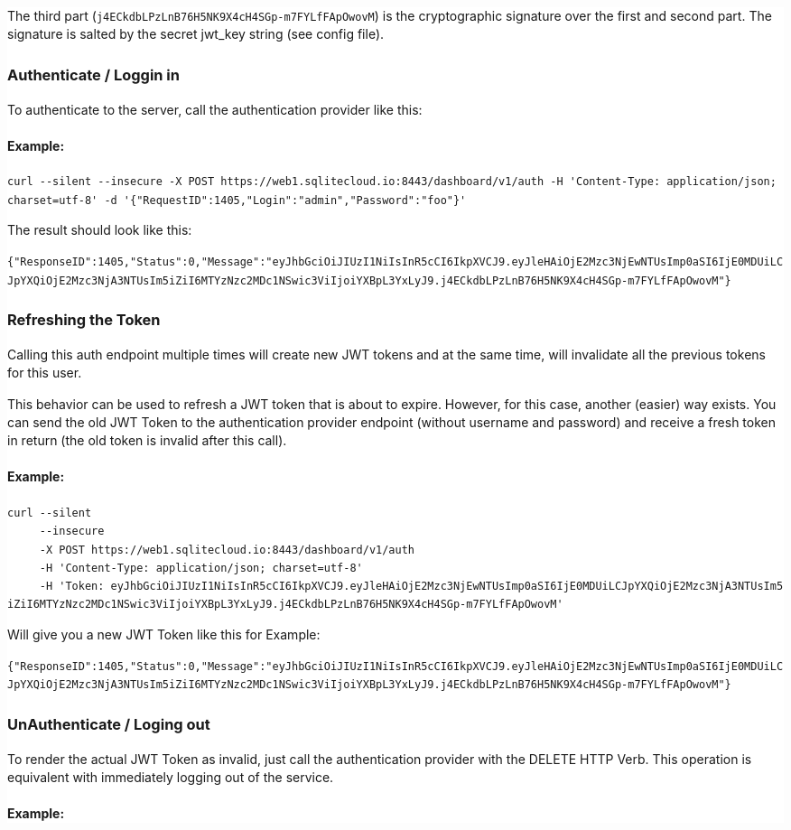 The third part (`j4ECkdbLPzLnB76H5NK9X4cH4SGp-m7FYLfFApOwovM`) is the cryptographic signature over the first and second part. The signature is salted by the secret jwt_key string (see config file).

### Authenticate / Loggin in
To authenticate to the server, call the authentication provider like this:

#### Example:

```console
curl --silent --insecure -X POST https://web1.sqlitecloud.io:8443/dashboard/v1/auth -H 'Content-Type: application/json; charset=utf-8' -d '{"RequestID":1405,"Login":"admin","Password":"foo"}'
```

The result should look like this:

```console
{"ResponseID":1405,"Status":0,"Message":"eyJhbGciOiJIUzI1NiIsInR5cCI6IkpXVCJ9.eyJleHAiOjE2Mzc3NjEwNTUsImp0aSI6IjE0MDUiLCJpYXQiOjE2Mzc3NjA3NTUsIm5iZiI6MTYzNzc2MDc1NSwic3ViIjoiYXBpL3YxLyJ9.j4ECkdbLPzLnB76H5NK9X4cH4SGp-m7FYLfFApOwovM"}
```

### Refreshing the Token
Calling this auth endpoint multiple times will create new JWT tokens and at the same time, will invalidate all the previous tokens for this user.

This behavior can be used to refresh a JWT token that is about to expire. However, for this case, another (easier) way exists. You can send the old JWT Token to the authentication provider endpoint (without username and password) and receive a fresh token in return (the old token is invalid after this call).

#### Example:

```console
curl --silent 
     --insecure 
     -X POST https://web1.sqlitecloud.io:8443/dashboard/v1/auth 
     -H 'Content-Type: application/json; charset=utf-8' 
     -H 'Token: eyJhbGciOiJIUzI1NiIsInR5cCI6IkpXVCJ9.eyJleHAiOjE2Mzc3NjEwNTUsImp0aSI6IjE0MDUiLCJpYXQiOjE2Mzc3NjA3NTUsIm5iZiI6MTYzNzc2MDc1NSwic3ViIjoiYXBpL3YxLyJ9.j4ECkdbLPzLnB76H5NK9X4cH4SGp-m7FYLfFApOwovM'
```
Will give you a new JWT Token like this for Example:

```console
{"ResponseID":1405,"Status":0,"Message":"eyJhbGciOiJIUzI1NiIsInR5cCI6IkpXVCJ9.eyJleHAiOjE2Mzc3NjEwNTUsImp0aSI6IjE0MDUiLCJpYXQiOjE2Mzc3NjA3NTUsIm5iZiI6MTYzNzc2MDc1NSwic3ViIjoiYXBpL3YxLyJ9.j4ECkdbLPzLnB76H5NK9X4cH4SGp-m7FYLfFApOwovM"}
```

### UnAuthenticate / Loging out
To render the actual JWT Token as invalid, just call the authentication provider with the DELETE HTTP Verb. This operation is equivalent with immediately logging out of the service.

#### Example:
